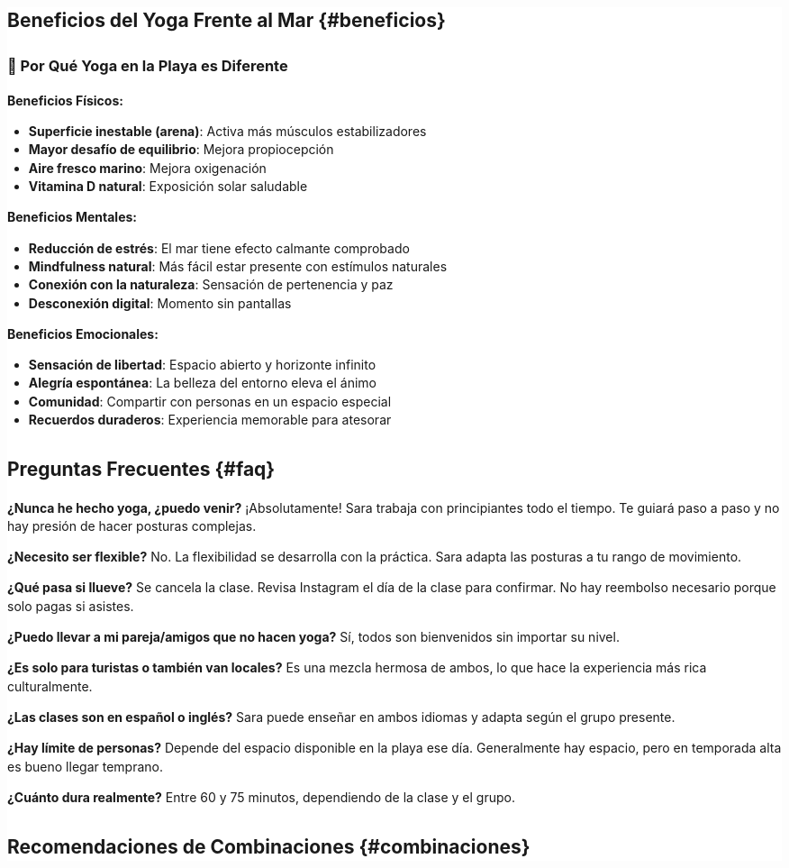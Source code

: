 ## Beneficios del Yoga Frente al Mar {#beneficios}

### 🌊 Por Qué Yoga en la Playa es Diferente

**Beneficios Físicos:**
- **Superficie inestable (arena)**: Activa más músculos estabilizadores
- **Mayor desafío de equilibrio**: Mejora propiocepción
- **Aire fresco marino**: Mejora oxigenación
- **Vitamina D natural**: Exposición solar saludable

**Beneficios Mentales:**
- **Reducción de estrés**: El mar tiene efecto calmante comprobado
- **Mindfulness natural**: Más fácil estar presente con estímulos naturales
- **Conexión con la naturaleza**: Sensación de pertenencia y paz
- **Desconexión digital**: Momento sin pantallas

**Beneficios Emocionales:**
- **Sensación de libertad**: Espacio abierto y horizonte infinito
- **Alegría espontánea**: La belleza del entorno eleva el ánimo
- **Comunidad**: Compartir con personas en un espacio especial
- **Recuerdos duraderos**: Experiencia memorable para atesorar

## Preguntas Frecuentes {#faq}

**¿Nunca he hecho yoga, ¿puedo venir?**
¡Absolutamente! Sara trabaja con principiantes todo el tiempo. Te guiará paso a paso y no hay presión de hacer posturas complejas.

**¿Necesito ser flexible?**
No. La flexibilidad se desarrolla con la práctica. Sara adapta las posturas a tu rango de movimiento.

**¿Qué pasa si llueve?**
Se cancela la clase. Revisa Instagram el día de la clase para confirmar. No hay reembolso necesario porque solo pagas si asistes.

**¿Puedo llevar a mi pareja/amigos que no hacen yoga?**
Sí, todos son bienvenidos sin importar su nivel.

**¿Es solo para turistas o también van locales?**
Es una mezcla hermosa de ambos, lo que hace la experiencia más rica culturalmente.

**¿Las clases son en español o inglés?**
Sara puede enseñar en ambos idiomas y adapta según el grupo presente.

**¿Hay límite de personas?**
Depende del espacio disponible en la playa ese día. Generalmente hay espacio, pero en temporada alta es bueno llegar temprano.

**¿Cuánto dura realmente?**
Entre 60 y 75 minutos, dependiendo de la clase y el grupo.

## Recomendaciones de Combinaciones {#combinaciones}
